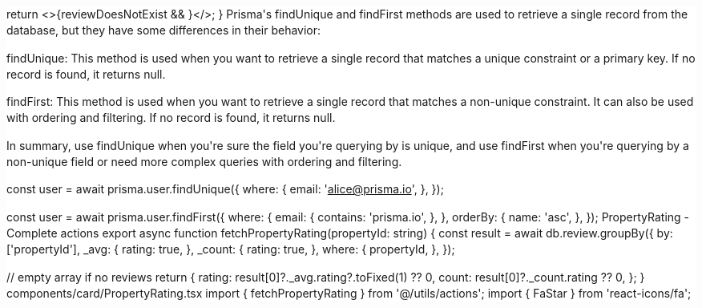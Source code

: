 return <>{reviewDoesNotExist && <SubmitReview propertyId={property.id} />}</>;
}
Prisma's findUnique and findFirst methods are used to retrieve a single record from the database, but they have some differences in their behavior:

findUnique: This method is used when you want to retrieve a single record that matches a unique constraint or a primary key. If no record is found, it returns null.

findFirst: This method is used when you want to retrieve a single record that matches a non-unique constraint. It can also be used with ordering and filtering. If no record is found, it returns null.

In summary, use findUnique when you're sure the field you're querying by is unique, and use findFirst when you're querying by a non-unique field or need more complex queries with ordering and filtering.

const user = await prisma.user.findUnique({
where: {
email: 'alice@prisma.io',
},
});

const user = await prisma.user.findFirst({
where: {
email: {
contains: 'prisma.io',
},
},
orderBy: {
name: 'asc',
},
});
PropertyRating - Complete
actions
export async function fetchPropertyRating(propertyId: string) {
const result = await db.review.groupBy({
by: ['propertyId'],
\_avg: {
rating: true,
},
\_count: {
rating: true,
},
where: {
propertyId,
},
});

// empty array if no reviews
return {
rating: result[0]?.\_avg.rating?.toFixed(1) ?? 0,
count: result[0]?.\_count.rating ?? 0,
};
}
components/card/PropertyRating.tsx
import { fetchPropertyRating } from '@/utils/actions';
import { FaStar } from 'react-icons/fa';
